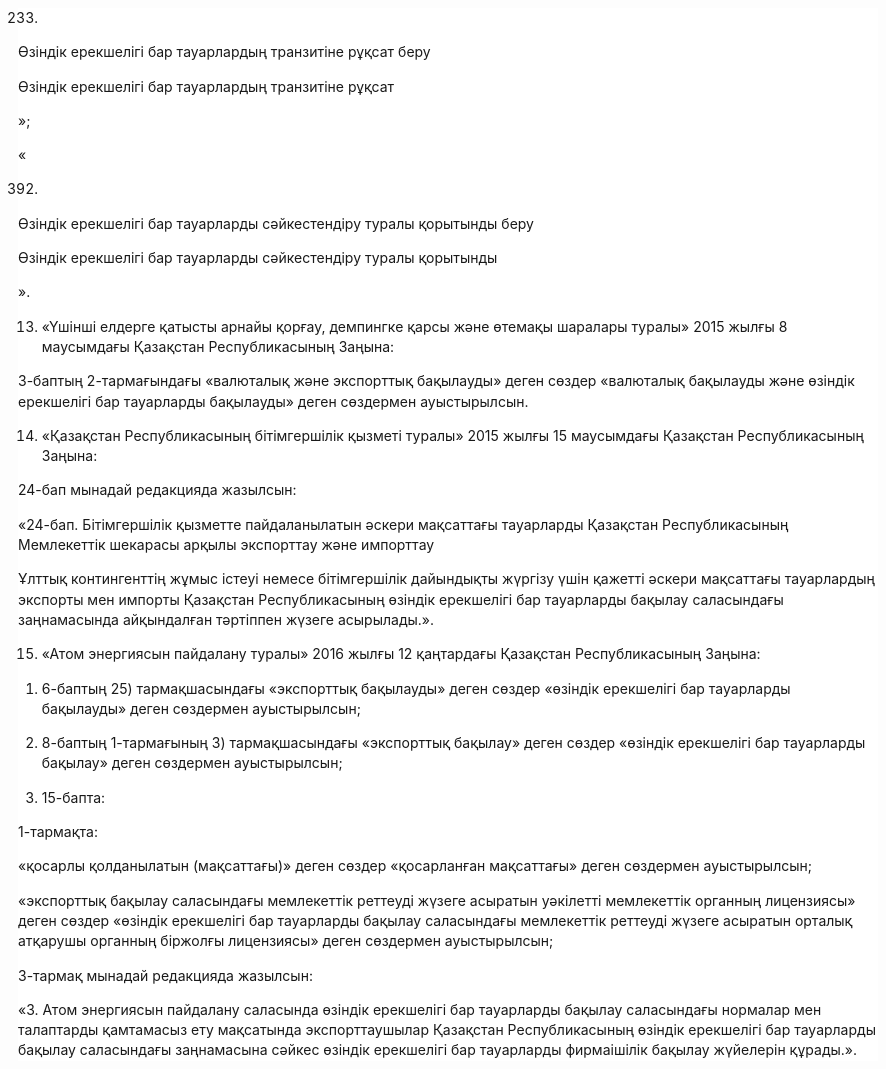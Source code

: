 233.

 Өзін­дік ерекше­лі­гі бар та­у­ар­лар­дың тран­зи­тіне рұқ­сат бе­ру

 Өзін­дік ерекше­лі­гі бар та­у­ар­лар­дың тран­зи­тіне рұқ­сат 

»;

«

392.

 Өзін­дік ерекше­лі­гі бар та­у­ар­лар­ды сәй­кестен­ді­ру ту­ра­лы қо­ры­тын­ды бе­ру

 Өзін­дік ерекше­лі­гі бар та­у­ар­лар­ды cәй­кестен­ді­ру ту­ра­лы қо­ры­тын­ды

».

13. «Үшінші елдерге қатысты арнайы қорғау, демпингке қарсы және өтемақы шаралары туралы» 2015 жылғы 8 маусымдағы Қазақстан Республикасының Заңына:

3-баптың 2-тармағындағы «валюталық және экспорттық бақылауды» деген сөздер «валюталық бақылауды және өзіндік ерекшелігі бар тауарларды бақылауды» деген сөздермен ауыстырылсын.

14. «Қазақстан Республикасының бітімгершілік қызметі туралы» 2015 жылғы 15 маусымдағы Қазақстан Республикасының Заңына:

24-бап мынадай редакцияда жазылсын:

«24-бап. Бітімгершілік қызметте пайдаланылатын әскери мақсаттағы тауарларды Қазақстан Республикасының Мемлекеттік шекарасы арқылы экспорттау және импорттау

Ұлттық контингенттің жұмыс істеуі немесе бітімгершілік дайындықты жүргізу үшін қажетті әскери мақсаттағы тауарлардың экспорты мен импорты Қазақстан Республикасының өзіндік ерекшелігі бар тауарларды бақылау саласындағы заңнамасында айқындалған тәртіппен жүзеге асырылады.».

15. «Атом энергиясын пайдалану туралы» 2016 жылғы 12 қаңтардағы Қазақстан Республикасының Заңына:

1) 6-баптың 25) тармақшасындағы «экспорттық бақылауды» деген сөздер «өзіндік ерекшелігі бар тауарларды бақылауды» деген сөздермен ауыстырылсын;

2) 8-баптың 1-тармағының 3) тармақшасындағы «экспорттық бақылау» деген сөздер «өзіндік ерекшелігі бар тауарларды бақылау» деген сөздермен ауыстырылсын;

3) 15-бапта:

1-тармақта:

«қосарлы қолданылатын (мақсаттағы)» деген сөздер «қосарланған мақсаттағы» деген сөздермен ауыстырылсын;

«экспорттық бақылау саласындағы мемлекеттік реттеуді жүзеге асыратын уәкілетті мемлекеттік органның лицензиясы» деген сөздер «өзіндік ерекшелігі бар тауарларды бақылау саласындағы мемлекеттік реттеуді жүзеге асыратын орталық атқарушы органның біржолғы лицензиясы» деген сөздермен ауыстырылсын;

3-тармақ мынадай редакцияда жазылсын:

«3. Атом энергиясын пайдалану саласында өзіндік ерекшелігі бар тауарларды бақылау саласындағы нормалар мен талаптарды қамтамасыз ету мақсатында экспорттаушылар Қазақстан Республикасының өзіндік ерекшелігі бар тауарларды бақылау саласындағы заңнамасына сәйкес өзіндік ерекшелігі бар тауарларды фирмаішілік бақылау жүйелерін құрады.».
